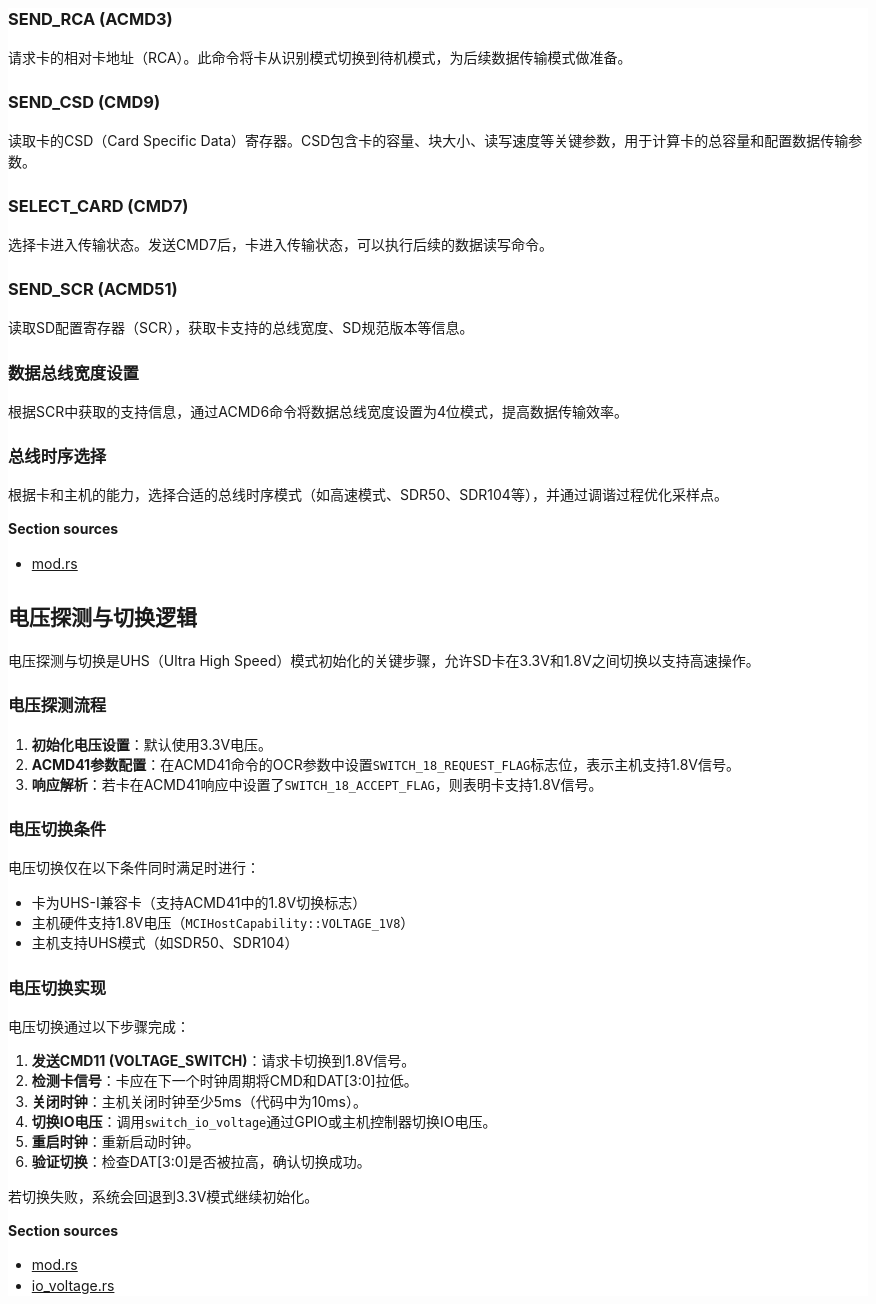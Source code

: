 ### SEND_RCA (ACMD3)
请求卡的相对卡地址（RCA）。此命令将卡从识别模式切换到待机模式，为后续数据传输模式做准备。

### SEND_CSD (CMD9)
读取卡的CSD（Card Specific Data）寄存器。CSD包含卡的容量、块大小、读写速度等关键参数，用于计算卡的总容量和配置数据传输参数。

### SELECT_CARD (CMD7)
选择卡进入传输状态。发送CMD7后，卡进入传输状态，可以执行后续的数据读写命令。

### SEND_SCR (ACMD51)
读取SD配置寄存器（SCR），获取卡支持的总线宽度、SD规范版本等信息。

### 数据总线宽度设置
根据SCR中获取的支持信息，通过ACMD6命令将数据总线宽度设置为4位模式，提高数据传输效率。

### 总线时序选择
根据卡和主机的能力，选择合适的总线时序模式（如高速模式、SDR50、SDR104等），并通过调谐过程优化采样点。

**Section sources**
- [mod.rs](file://src/mci_host/sd/mod.rs#L200-L400)

## 电压探测与切换逻辑
电压探测与切换是UHS（Ultra High Speed）模式初始化的关键步骤，允许SD卡在3.3V和1.8V之间切换以支持高速操作。

### 电压探测流程
1. **初始化电压设置**：默认使用3.3V电压。
2. **ACMD41参数配置**：在ACMD41命令的OCR参数中设置`SWITCH_18_REQUEST_FLAG`标志位，表示主机支持1.8V信号。
3. **响应解析**：若卡在ACMD41响应中设置了`SWITCH_18_ACCEPT_FLAG`，则表明卡支持1.8V信号。

### 电压切换条件
电压切换仅在以下条件同时满足时进行：
- 卡为UHS-I兼容卡（支持ACMD41中的1.8V切换标志）
- 主机硬件支持1.8V电压（`MCIHostCapability::VOLTAGE_1V8`）
- 主机支持UHS模式（如SDR50、SDR104）

### 电压切换实现
电压切换通过以下步骤完成：
1. **发送CMD11 (VOLTAGE_SWITCH)**：请求卡切换到1.8V信号。
2. **检测卡信号**：卡应在下一个时钟周期将CMD和DAT[3:0]拉低。
3. **关闭时钟**：主机关闭时钟至少5ms（代码中为10ms）。
4. **切换IO电压**：调用`switch_io_voltage`通过GPIO或主机控制器切换IO电压。
5. **重启时钟**：重新启动时钟。
6. **验证切换**：检查DAT[3:0]是否被拉高，确认切换成功。

若切换失败，系统会回退到3.3V模式继续初始化。

**Section sources**
- [mod.rs](file://src/mci_host/sd/mod.rs#L400-L500)
- [io_voltage.rs](file://src/mci_host/sd/io_voltage.rs#L1-L35)
